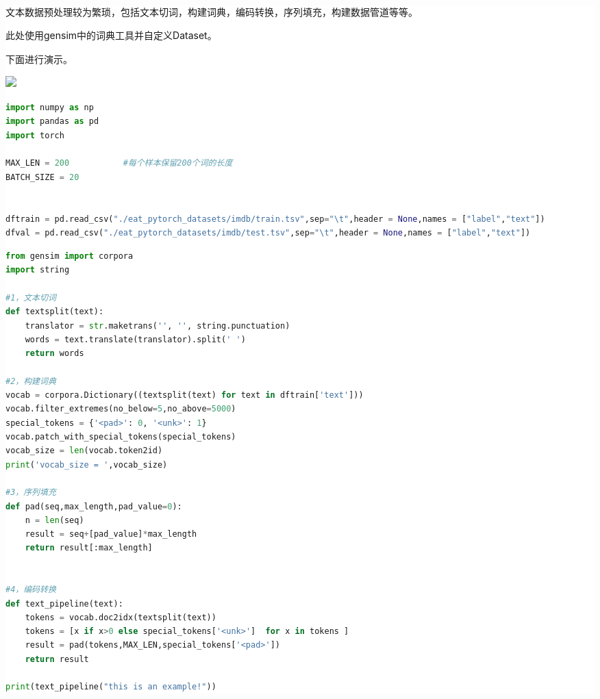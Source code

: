 文本数据预处理较为繁琐，包括文本切词，构建词典，编码转换，序列填充，构建数据管道等等。


此处使用gensim中的词典工具并自定义Dataset。

下面进行演示。


![](./data/电影评论.jpg)


```python
import numpy as np 
import pandas as pd 
import torch 

MAX_LEN = 200           #每个样本保留200个词的长度
BATCH_SIZE = 20 


dftrain = pd.read_csv("./eat_pytorch_datasets/imdb/train.tsv",sep="\t",header = None,names = ["label","text"])
dfval = pd.read_csv("./eat_pytorch_datasets/imdb/test.tsv",sep="\t",header = None,names = ["label","text"])
```


```python
from gensim import corpora
import string

#1，文本切词
def textsplit(text):
    translator = str.maketrans('', '', string.punctuation)
    words = text.translate(translator).split(' ')
    return words
        
#2，构建词典
vocab = corpora.Dictionary((textsplit(text) for text in dftrain['text']))
vocab.filter_extremes(no_below=5,no_above=5000)
special_tokens = {'<pad>': 0, '<unk>': 1}
vocab.patch_with_special_tokens(special_tokens)
vocab_size = len(vocab.token2id) 
print('vocab_size = ',vocab_size)

#3，序列填充
def pad(seq,max_length,pad_value=0):
    n = len(seq)
    result = seq+[pad_value]*max_length
    return result[:max_length]


#4，编码转换
def text_pipeline(text):
    tokens = vocab.doc2idx(textsplit(text))
    tokens = [x if x>0 else special_tokens['<unk>']  for x in tokens ]
    result = pad(tokens,MAX_LEN,special_tokens['<pad>'])
    return result 

print(text_pipeline("this is an example!")) 

```

